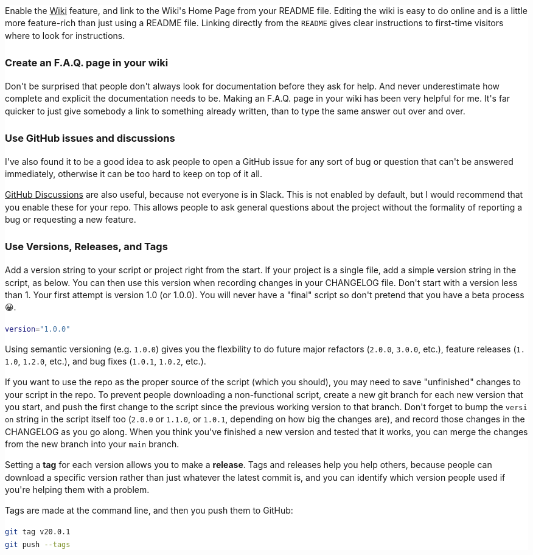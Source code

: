 Enable the [Wiki][2] feature, and link to the Wiki's Home Page from your README file. Editing the wiki is easy to do online and is a little more feature-rich than just using a README file. Linking directly from the `README` gives clear instructions to first-time visitors where to look for instructions.

### Create an F.A.Q. page in your wiki

Don't be surprised that people don't always look for documentation before they ask for help. And never underestimate how complete and explicit the documentation needs to be. Making an F.A.Q. page in your wiki has been very helpful for me. It's far quicker to just give somebody a link to something already written, than to type the same answer out over and over.

### Use GitHub issues and discussions

I've also found it to be a good idea to ask people to open a GitHub issue for any sort of bug or question that can't be answered immediately, otherwise it can be too hard to keep on top of it all.

[GitHub Discussions][1] are also useful, because not everyone is in Slack. This is not enabled by default, but I would recommend that you enable these for your repo. This allows people to ask general questions about the project without the formality of reporting a bug or requesting a new feature.

### Use Versions, Releases, and Tags

Add a version string to your script or project right from the start. If your project is a single file, add a simple version string in the script, as below. You can then use this version when recording changes in your CHANGELOG file. Don't start with a version less than 1. Your first attempt is version 1.0 (or 1.0.0). You will never have a "final" script so don't pretend that you have a beta process 😀.

```sh
version="1.0.0"
```

Using semantic versioning (e.g. `1.0.0`) gives you the flexbility to do future major refactors (`2.0.0`, `3.0.0`, etc.), feature releases (`1.1.0`, `1.2.0`, etc.), and bug fixes (`1.0.1`, `1.0.2`, etc.).

If you want to use the repo as the proper source of the script (which you should), you may need to save "unfinished" changes to your script in the repo. To prevent people downloading a non-functional script, create a new git branch for each new version that you start, and push the first change to the script since the previous working version to that branch. Don't forget to bump the `version` string in the script itself too (`2.0.0` or `1.1.0`, or `1.0.1`, depending on how big the changes are), and record those changes in the CHANGELOG as you go along. When you think you've finished a new version and tested that it works, you can merge the changes from the new branch into your `main` branch.

Setting a **tag** for each version allows you to make a **release**. Tags and releases help you help others, because people can download a specific version rather than just whatever the latest commit is, and you can identify which version people used if you're helping them with a problem.

Tags are made at the command line, and then you push them to GitHub:

```bash
git tag v20.0.1
git push --tags
```


[MacAdUk 2023 Video]: https://www.youtube.com/watch?v=kUQcfXzzeQs&list=PLmBOyWhgnnx96KnkTANQ7-eREGTFy9_7P&index=15
[1]: https://docs.github.com/en/discussions
[2]: https://docs.github.com/en/communities/documenting-your-project-with-wikis/about-wikis
[3]: https://docs.github.com/en/communities/using-templates-to-encourage-useful-issues-and-pull-requests/about-issue-and-pull-request-templates
[4]: https://docs.github.com/en/issues/using-labels-and-milestones-to-track-work/managing-labels
[5]: https://docs.github.com/en/pull-requests
[6]: https://grahamrpugh.com/2023/05/14/macaduk-presentation-eraseinstall.html